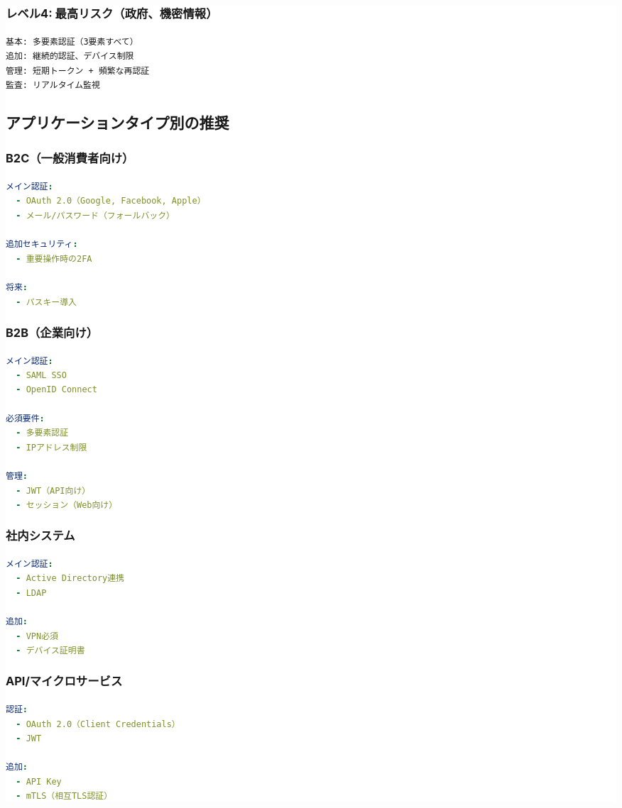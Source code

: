 ### レベル4: 最高リスク（政府、機密情報）
```
基本: 多要素認証（3要素すべて）
追加: 継続的認証、デバイス制限
管理: 短期トークン + 頻繁な再認証
監査: リアルタイム監視
```

## アプリケーションタイプ別の推奨

### B2C（一般消費者向け）
```yaml
メイン認証:
  - OAuth 2.0（Google, Facebook, Apple）
  - メール/パスワード（フォールバック）
  
追加セキュリティ:
  - 重要操作時の2FA
  
将来:
  - パスキー導入
```

### B2B（企業向け）
```yaml
メイン認証:
  - SAML SSO
  - OpenID Connect
  
必須要件:
  - 多要素認証
  - IPアドレス制限
  
管理:
  - JWT（API向け）
  - セッション（Web向け）
```

### 社内システム
```yaml
メイン認証:
  - Active Directory連携
  - LDAP
  
追加:
  - VPN必須
  - デバイス証明書
```

### API/マイクロサービス
```yaml
認証:
  - OAuth 2.0（Client Credentials）
  - JWT
  
追加:
  - API Key
  - mTLS（相互TLS認証）
```
